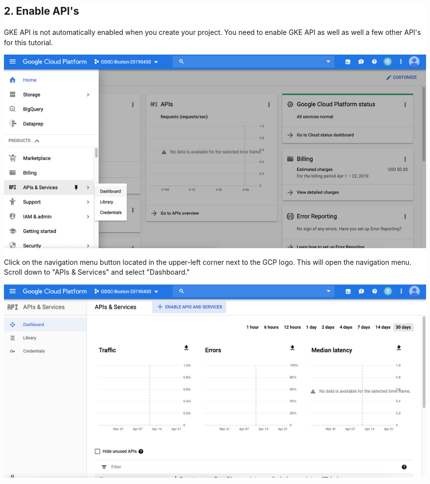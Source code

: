 
## 2. Enable API's

GKE API is not automatically enabled when you create your project. You need to enable
GKE API as well as well a few other API's for this tutorial.

<img class="img" src="./images/3-API-Dashboard.png" alt="API Dashboard" />

Click on the navigation menu button located in the upper-left corner next to the
GCP logo. This will open the navigation menu. Scroll down to "APIs & Services" and select
"Dashboard."

<img class="img" src="./images/4-enable-APIs.png" alt="Enable APIs" />
